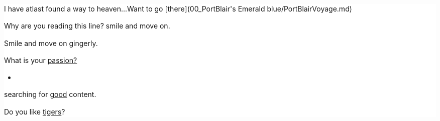 I have atlast found a way to heaven...Want to go [there](00_PortBlair's Emerald blue/PortBlairVoyage.md)

Why are you reading this line? smile and move on.

Smile and move on gingerly.

What is your [passion?](passion/passion.md)

-

searching for [good](tvf-play/watch.md) content.

Do you like [tigers](tiger/tiger.md)?
